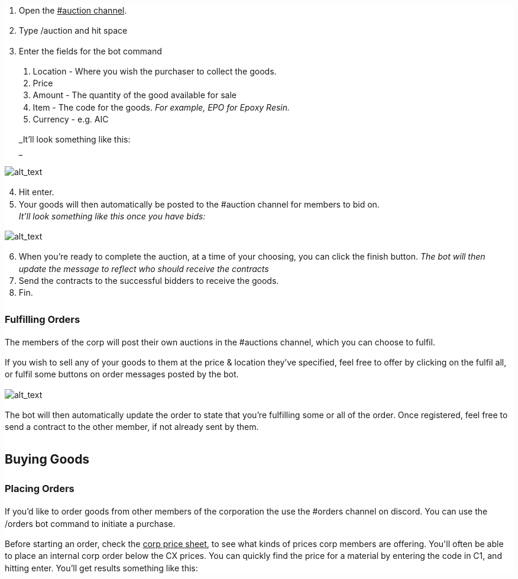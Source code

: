 
1. Open the [#auction channel](https://discordapp.com/channels/854795108720443393/1085624056562335755).
2. Type /auction and hit space
3. Enter the fields for the bot command
    1. Location - Where you wish the purchaser to collect the goods.
    2. Price
    3. Amount - The quantity of the good available for sale
    4. Item - The code for the goods. _For example, EPO for Epoxy Resin._
    5. Currency - e.g. AIC

	_It’ll look something like this: \
_

![alt_text](image1.png)



4. Hit enter. 
5. Your goods will then automatically be posted to the #auction channel for members to bid on.  \
_It’ll look something like this once you have bids:_

![alt_text](image2.png)


6. When you’re ready to complete the auction, at a time of your choosing, you can click the finish button. _The bot will then update the message to reflect who should receive the contracts_
7. Send the contracts to the successful bidders to receive the goods.
8. Fin.


### Fulfilling Orders

The members of the corp will post their own auctions in the #auctions channel, which you can choose to fulfil.

If you wish to sell any of your goods to them at the price & location they’ve specified, feel free to offer by clicking on the fulfil all, or fulfil some buttons on order messages posted by the bot.

![alt_text](image3.png)

The bot will then automatically update the order to state that you’re fulfilling some or all of the order. Once registered, feel free to send a contract to the other member, if not already sent by them.


## Buying Goods


### Placing Orders

If you’d like to order goods from other members of the corporation the use the #orders channel on discord. You can use the /orders bot command to initiate a purchase. 

Before starting an order, check the [corp price sheet](https://docs.google.com/spreadsheets/d/1ElN228qfp6zBqv6srr_sXLwlicnvUcvJqCcA8dPWH-s/edit#gid=489658022), to see what kinds of prices corp members are offering. You'll often be able to place an internal corp order below the CX prices. You can quickly find the price for a material by entering the code in C1, and hitting enter. You’ll get results something like this:

